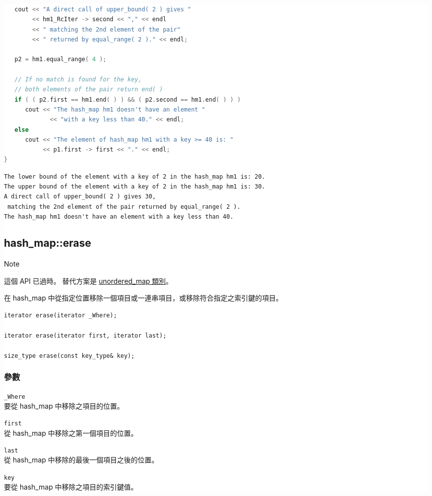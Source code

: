 ```cpp  
   cout << "A direct call of upper_bound( 2 ) gives "  
        << hm1_RcIter -> second << "," << endl  
        << " matching the 2nd element of the pair"  
        << " returned by equal_range( 2 )." << endl;  
  
   p2 = hm1.equal_range( 4 );  
  
   // If no match is found for the key,  
   // both elements of the pair return end( )  
   if ( ( p2.first == hm1.end( ) ) && ( p2.second == hm1.end( ) ) )  
      cout << "The hash_map hm1 doesn't have an element "  
             << "with a key less than 40." << endl;  
   else  
      cout << "The element of hash_map hm1 with a key >= 40 is: "  
           << p1.first -> first << "." << endl;  
}  
```  
  
```Output  
The lower bound of the element with a key of 2 in the hash_map hm1 is: 20.  
The upper bound of the element with a key of 2 in the hash_map hm1 is: 30.  
A direct call of upper_bound( 2 ) gives 30,  
 matching the 2nd element of the pair returned by equal_range( 2 ).  
The hash_map hm1 doesn't have an element with a key less than 40.  
```  
  
##  <a name="erase"></a>  hash_map::erase  
  
> [!NOTE]
>  這個 API 已過時。 替代方案是 [unordered_map 類別](../standard-library/unordered-map-class.md)。  
  
 在 hash_map 中從指定位置移除一個項目或一連串項目，或移除符合指定之索引鍵的項目。  
  
```  
iterator erase(iterator _Where);

iterator erase(iterator first, iterator last);

size_type erase(const key_type& key);
```  
  
### <a name="parameters"></a>參數  
 `_Where`  
 要從 hash_map 中移除之項目的位置。  
  
 `first`  
 從 hash_map 中移除之第一個項目的位置。  
  
 `last`  
 從 hash_map 中移除的最後一個項目之後的位置。  
  
 `key`  
 要從 hash_map 中移除之項目的索引鍵值。  
  
